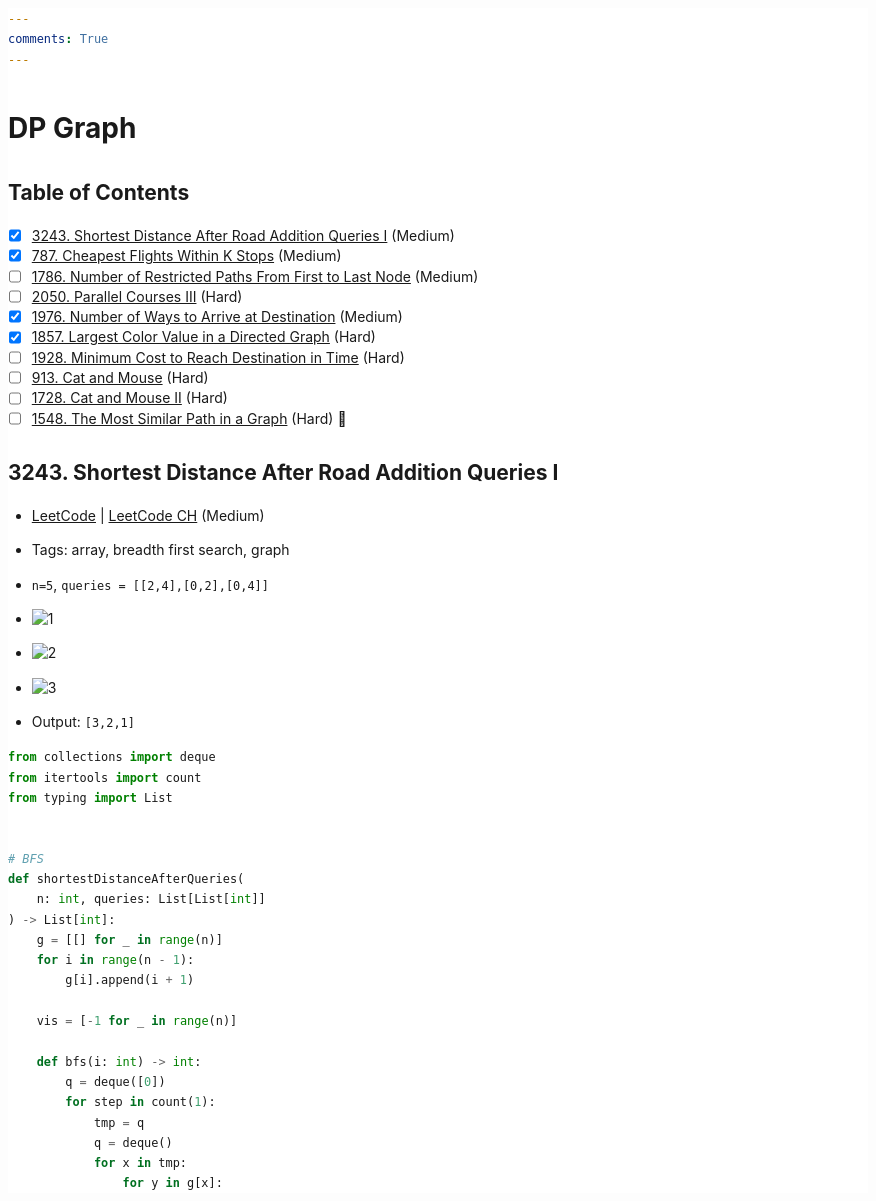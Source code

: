 ```yaml
---
comments: True
---
```


# DP Graph

## Table of Contents

- [x] [3243. Shortest Distance After Road Addition Queries I](https://leetcode.cn/problems/shortest-distance-after-road-addition-queries-i/) (Medium)
- [x] [787. Cheapest Flights Within K Stops](https://leetcode.cn/problems/cheapest-flights-within-k-stops/) (Medium)
- [ ] [1786. Number of Restricted Paths From First to Last Node](https://leetcode.cn/problems/number-of-restricted-paths-from-first-to-last-node/) (Medium)
- [ ] [2050. Parallel Courses III](https://leetcode.cn/problems/parallel-courses-iii/) (Hard)
- [x] [1976. Number of Ways to Arrive at Destination](https://leetcode.cn/problems/number-of-ways-to-arrive-at-destination/) (Medium)
- [x] [1857. Largest Color Value in a Directed Graph](https://leetcode.cn/problems/largest-color-value-in-a-directed-graph/) (Hard)
- [ ] [1928. Minimum Cost to Reach Destination in Time](https://leetcode.cn/problems/minimum-cost-to-reach-destination-in-time/) (Hard)
- [ ] [913. Cat and Mouse](https://leetcode.cn/problems/cat-and-mouse/) (Hard)
- [ ] [1728. Cat and Mouse II](https://leetcode.cn/problems/cat-and-mouse-ii/) (Hard)
- [ ] [1548. The Most Similar Path in a Graph](https://leetcode.cn/problems/the-most-similar-path-in-a-graph/) (Hard) 👑

## 3243. Shortest Distance After Road Addition Queries I

-   [LeetCode](https://leetcode.com/problems/shortest-distance-after-road-addition-queries-i/) | [LeetCode CH](https://leetcode.cn/problems/shortest-distance-after-road-addition-queries-i/) (Medium)

-   Tags: array, breadth first search, graph
- `n=5`, `queries = [[2,4],[0,2],[0,4]]`
- ![1](https://assets.leetcode.com/uploads/2024/06/28/image8.jpg)
- ![2](https://assets.leetcode.com/uploads/2024/06/28/image9.jpg)
- ![3](https://assets.leetcode.com/uploads/2024/06/28/image10.jpg)
- Output: `[3,2,1]`

```python title="3243. Shortest Distance After Road Addition Queries I - Python Solution"
from collections import deque
from itertools import count
from typing import List


# BFS
def shortestDistanceAfterQueries(
    n: int, queries: List[List[int]]
) -> List[int]:
    g = [[] for _ in range(n)]
    for i in range(n - 1):
        g[i].append(i + 1)

    vis = [-1 for _ in range(n)]

    def bfs(i: int) -> int:
        q = deque([0])
        for step in count(1):
            tmp = q
            q = deque()
            for x in tmp:
                for y in g[x]:
```